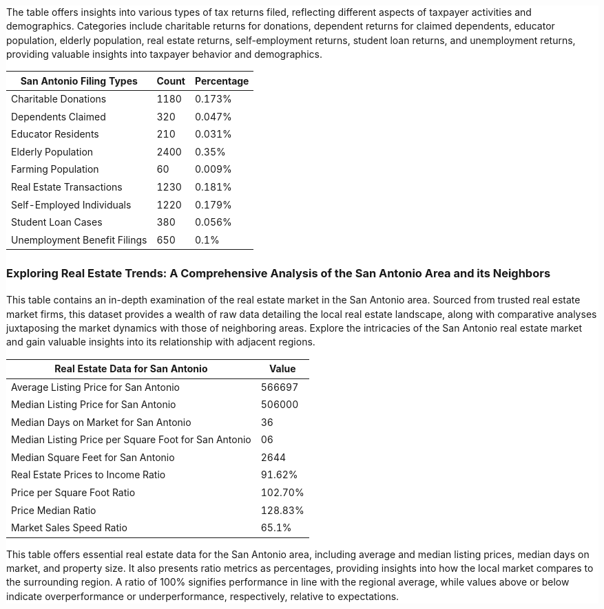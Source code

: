 The table offers insights into various types of tax returns filed, reflecting different aspects of taxpayer activities and demographics. Categories include charitable returns for donations, dependent returns for claimed dependents, educator population, elderly population, real estate returns, self-employment returns, student loan returns, and unemployment returns, providing valuable insights into taxpayer behavior and demographics.

| San Antonio Filing Types                    | Count | Percentage |
|--------------------------------------|-------|------------|
| Charitable Donations                 | 1180 | 0.173% |
| Dependents Claimed                   | 320 | 0.047% |
| Educator Residents                   | 210 | 0.031% |
| Elderly Population                   | 2400 | 0.35% |
| Farming Population                   | 60 | 0.009% |
| Real Estate Transactions             | 1230 | 0.181% |
| Self-Employed Individuals            | 1220 | 0.179% |
| Student Loan Cases                   | 380 | 0.056% |
| Unemployment Benefit Filings         | 650 | 0.1% |

### Exploring Real Estate Trends: A Comprehensive Analysis of the San Antonio Area and its Neighbors

This table contains an in-depth examination of the real estate market in the San Antonio area. Sourced from trusted real estate market firms, this dataset provides a wealth of raw data detailing the local real estate landscape, along with comparative analyses juxtaposing the market dynamics with those of neighboring areas. Explore the intricacies of the San Antonio real estate market and gain valuable insights into its relationship with adjacent regions.


| Real Estate Data for San Antonio                       | Value    |
|------------------------------------------------|----------|
| Average Listing Price for San Antonio               | 566697 |
| Median Listing Price for San Antonio                | 506000 |
| Median Days on Market for San Antonio               | 36 |
| Median Listing Price per Square Foot for San Antonio| 06 |
| Median Square Feet for San Antonio                  | 2644 |
| Real Estate Prices to Income Ratio           | 91.62% |
| Price per Square Foot Ratio                  | 102.70% |
| Price Median Ratio                           | 128.83% |
| Market Sales Speed Ratio                     | 65.1% |

This table offers essential real estate data for the San Antonio area, including average and median listing prices, median days on market, and property size. It also presents ratio metrics as percentages, providing insights into how the local market compares to the surrounding region. A ratio of 100% signifies performance in line with the regional average, while values above or below indicate overperformance or underperformance, respectively, relative to expectations.
